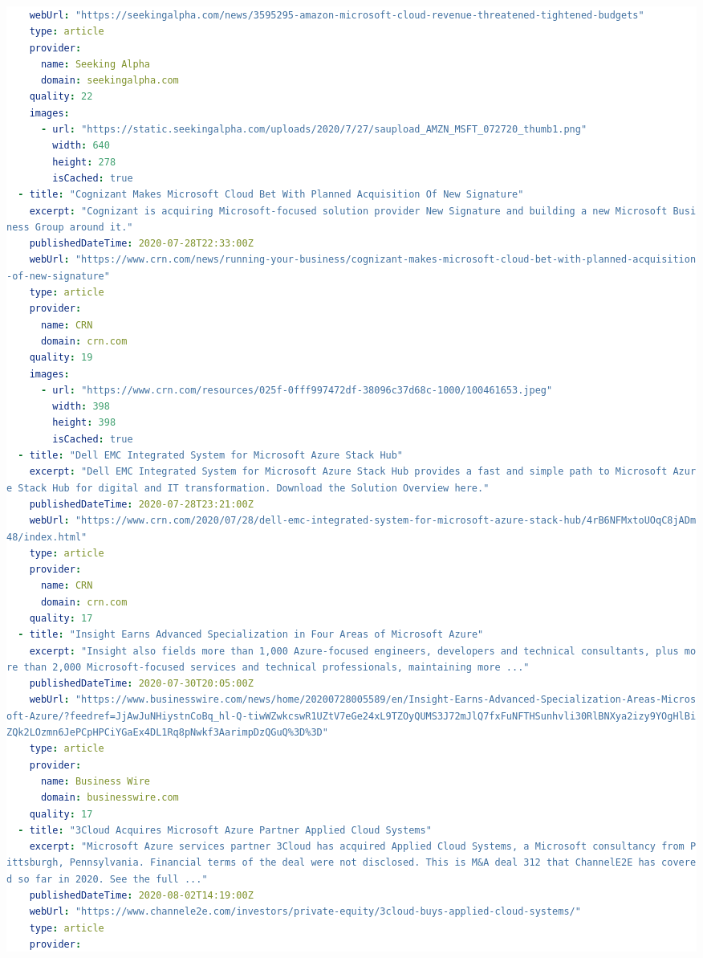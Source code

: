 ```yaml
    webUrl: "https://seekingalpha.com/news/3595295-amazon-microsoft-cloud-revenue-threatened-tightened-budgets"
    type: article
    provider:
      name: Seeking Alpha
      domain: seekingalpha.com
    quality: 22
    images:
      - url: "https://static.seekingalpha.com/uploads/2020/7/27/saupload_AMZN_MSFT_072720_thumb1.png"
        width: 640
        height: 278
        isCached: true
  - title: "Cognizant Makes Microsoft Cloud Bet With Planned Acquisition Of New Signature"
    excerpt: "Cognizant is acquiring Microsoft-focused solution provider New Signature and building a new Microsoft Business Group around it."
    publishedDateTime: 2020-07-28T22:33:00Z
    webUrl: "https://www.crn.com/news/running-your-business/cognizant-makes-microsoft-cloud-bet-with-planned-acquisition-of-new-signature"
    type: article
    provider:
      name: CRN
      domain: crn.com
    quality: 19
    images:
      - url: "https://www.crn.com/resources/025f-0fff997472df-38096c37d68c-1000/100461653.jpeg"
        width: 398
        height: 398
        isCached: true
  - title: "Dell EMC Integrated System for Microsoft Azure Stack Hub"
    excerpt: "Dell EMC Integrated System for Microsoft Azure Stack Hub provides a fast and simple path to Microsoft Azure Stack Hub for digital and IT transformation. Download the Solution Overview here."
    publishedDateTime: 2020-07-28T23:21:00Z
    webUrl: "https://www.crn.com/2020/07/28/dell-emc-integrated-system-for-microsoft-azure-stack-hub/4rB6NFMxtoUOqC8jADm48/index.html"
    type: article
    provider:
      name: CRN
      domain: crn.com
    quality: 17
  - title: "Insight Earns Advanced Specialization in Four Areas of Microsoft Azure"
    excerpt: "Insight also fields more than 1,000 Azure-focused engineers, developers and technical consultants, plus more than 2,000 Microsoft-focused services and technical professionals, maintaining more ..."
    publishedDateTime: 2020-07-30T20:05:00Z
    webUrl: "https://www.businesswire.com/news/home/20200728005589/en/Insight-Earns-Advanced-Specialization-Areas-Microsoft-Azure/?feedref=JjAwJuNHiystnCoBq_hl-Q-tiwWZwkcswR1UZtV7eGe24xL9TZOyQUMS3J72mJlQ7fxFuNFTHSunhvli30RlBNXya2izy9YOgHlBiZQk2LOzmn6JePCpHPCiYGaEx4DL1Rq8pNwkf3AarimpDzQGuQ%3D%3D"
    type: article
    provider:
      name: Business Wire
      domain: businesswire.com
    quality: 17
  - title: "3Cloud Acquires Microsoft Azure Partner Applied Cloud Systems"
    excerpt: "Microsoft Azure services partner 3Cloud has acquired Applied Cloud Systems, a Microsoft consultancy from Pittsburgh, Pennsylvania. Financial terms of the deal were not disclosed. This is M&A deal 312 that ChannelE2E has covered so far in 2020. See the full ..."
    publishedDateTime: 2020-08-02T14:19:00Z
    webUrl: "https://www.channele2e.com/investors/private-equity/3cloud-buys-applied-cloud-systems/"
    type: article
    provider:
```